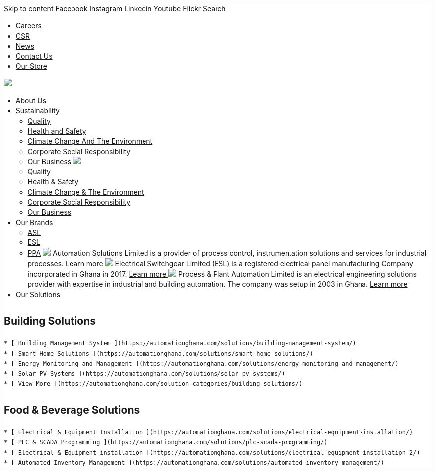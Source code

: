 [Skip to content](https://automationghana.com/solution-categories/ppa/#content)
[ Facebook ](https://www.facebook.com/automationgh/) [ Instagram ](https://www.instagram.com/automationgh/) [ Linkedin ](https://www.linkedin.com/company/the-automation-ghana-limited/) [ Youtube ](https://www.youtube.com/channel/UCurrRDUSm5oIW39VXjn1u0w) [ Flickr ](https://www.flickr.com/photos/181794037@N07/)
Search
  * [ Careers ](https://automationghana.com/tagg-career-opportunities/)
  * [ CSR ](https://automationghana.com/www-automationghana-com-impact-our-community/)
  * [ News ](https://automationghana.com/news/)
  * [ Contact Us ](http://automationghana.com/contact-us/)
  * [ Our Store ](https://store.automationghana.com/)


[ ![](https://automationghana.com/wp-content/uploads/2023/07/tag_logo.png) ](https://automationghana.com)
  * [About Us](https://automationghana.com/new-home-2/)
  * [Sustainability](https://automationghana.com/sustainability/)
    * [Quality](https://automationghana.com/quality/)
    * [Health and Safety](https://automationghana.com/health-and-safety/)
    * [Climate Change And The Environment](https://automationghana.com/climate-change/)
    * [Corporate Social Responsibility](https://automationghana.com/corporate-social-responsibility/)
    * [Our Business](https://automationghana.com/our-business/)
![](https://automationghana.com/wp-content/uploads/2023/09/Sustainability-page.jpg)
    * [ Quality ](https://automationghana.com/quality/)
    * [ Health & Safety ](https://automationghana.com/health-and-safety/)
    * [ Climate Change & The Environment ](https://automationghana.com/climate-change/)
    * [ Corporate Social Responsibility ](https://automationghana.com/corporate-social-responsibility/)
    * [ Our Business ](https://automationghana.com/our-business/)
  * [Our Brands](https://automationghana.com/solution-categories/ppa/)
    * [ASL](https://automationghana.com/asl/)
    * [ESL](https://automationghana.com/esl/)
    * [PPA](https://automationghana.com/ppa/)
![](https://automationghana.com/wp-content/uploads/2023/07/asl_solutions-1.jpeg)
Automation Solutions Limited is a provider of process control, instrumentation solutions and services for industrial processes.
[ Learn more ](http://automationghana.com/asl/)
![](https://automationghana.com/wp-content/uploads/2023/07/esl_ghana-1.jpeg)
Electrical Switchgear Limited (ESL) is a registered electrical panel manufacturing Company incorporated in Ghana in 2017. 
[ Learn more ](http://automationghana.com/esl/)
![](https://automationghana.com/wp-content/uploads/2023/07/ppa_ghana-1.jpeg)
Process & Plant Automation Limited is an electrical engineering solutions provider with expertise in industrial and building automation. The company was setup in 2003 in Ghana.
[ Learn more ](http://automationghana.com/ppa/)
  * [Our Solutions](https://automationghana.com/solution-categories/ppa/)
## Building Solutions
    * [ Building Management System ](https://automationghana.com/solutions/building-management-system/)
    * [ Smart Home Solutions ](https://automationghana.com/solutions/smart-home-solutions/)
    * [ Energy Monitoring and Management ](https://automationghana.com/solutions/energy-monitoring-and-management/)
    * [ Solar PV Systems ](https://automationghana.com/solutions/solar-pv-systems/)
    * [ View More ](https://automationghana.com/solution-categories/building-solutions/)
## Food & Beverage Solutions
    * [ Electrical & Equipment Installation ](https://automationghana.com/solutions/electrical-equipment-installation/)
    * [ PLC & SCADA Programming ](https://automationghana.com/solutions/plc-scada-programming/)
    * [ Electrical & Equipment installation ](https://automationghana.com/solutions/electrical-equipment-installation-2/)
    * [ Automated Inventory Management ](https://automationghana.com/solutions/automated-inventory-management/)